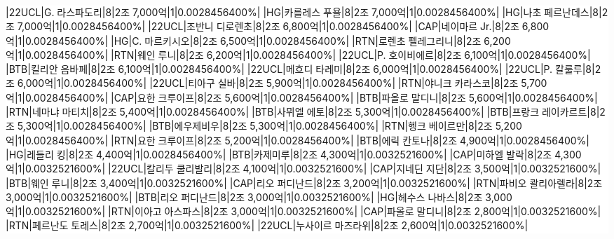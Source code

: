 |22UCL|G. 라스파도리|8|2조 7,000억|1|0.0028456400%|
|HG|카를레스 푸욜|8|2조 7,000억|1|0.0028456400%|
|HG|나초 페르난데스|8|2조 7,000억|1|0.0028456400%|
|22UCL|조반니 디로렌초|8|2조 6,800억|1|0.0028456400%|
|CAP|네이마르 Jr.|8|2조 6,800억|1|0.0028456400%|
|HG|C. 마르키시오|8|2조 6,500억|1|0.0028456400%|
|RTN|로렌초 펠레그리니|8|2조 6,200억|1|0.0028456400%|
|RTN|웨인 루니|8|2조 6,200억|1|0.0028456400%|
|22UCL|P. 호이비에르|8|2조 6,100억|1|0.0028456400%|
|BTB|킬리안 음바페|8|2조 6,100억|1|0.0028456400%|
|22UCL|메흐디 타레미|8|2조 6,000억|1|0.0028456400%|
|22UCL|P. 칼룰루|8|2조 6,000억|1|0.0028456400%|
|22UCL|티아구 실바|8|2조 5,900억|1|0.0028456400%|
|RTN|야니크 카라스코|8|2조 5,700억|1|0.0028456400%|
|CAP|요한 크루이프|8|2조 5,600억|1|0.0028456400%|
|BTB|파올로 말디니|8|2조 5,600억|1|0.0028456400%|
|RTN|네마냐 마티치|8|2조 5,400억|1|0.0028456400%|
|BTB|사뮈엘 에토|8|2조 5,300억|1|0.0028456400%|
|BTB|프랑크 레이카르트|8|2조 5,300억|1|0.0028456400%|
|BTB|에우제비우|8|2조 5,300억|1|0.0028456400%|
|RTN|헹크 베이르만|8|2조 5,200억|1|0.0028456400%|
|RTN|요한 크루이프|8|2조 5,200억|1|0.0028456400%|
|BTB|에릭 칸토나|8|2조 4,900억|1|0.0028456400%|
|HG|레들리 킹|8|2조 4,400억|1|0.0028456400%|
|BTB|카제미루|8|2조 4,300억|1|0.0032521600%|
|CAP|미하엘 발락|8|2조 4,300억|1|0.0032521600%|
|22UCL|칼리두 쿨리발리|8|2조 4,100억|1|0.0032521600%|
|CAP|지네딘 지단|8|2조 3,500억|1|0.0032521600%|
|BTB|웨인 루니|8|2조 3,400억|1|0.0032521600%|
|CAP|리오 퍼디난드|8|2조 3,200억|1|0.0032521600%|
|RTN|파비오 콸리아렐라|8|2조 3,000억|1|0.0032521600%|
|BTB|리오 퍼디난드|8|2조 3,000억|1|0.0032521600%|
|HG|헤수스 나바스|8|2조 3,000억|1|0.0032521600%|
|RTN|이아고 아스파스|8|2조 3,000억|1|0.0032521600%|
|CAP|파올로 말디니|8|2조 2,800억|1|0.0032521600%|
|RTN|페르난도 토레스|8|2조 2,700억|1|0.0032521600%|
|22UCL|누사이르 마즈라위|8|2조 2,600억|1|0.0032521600%|